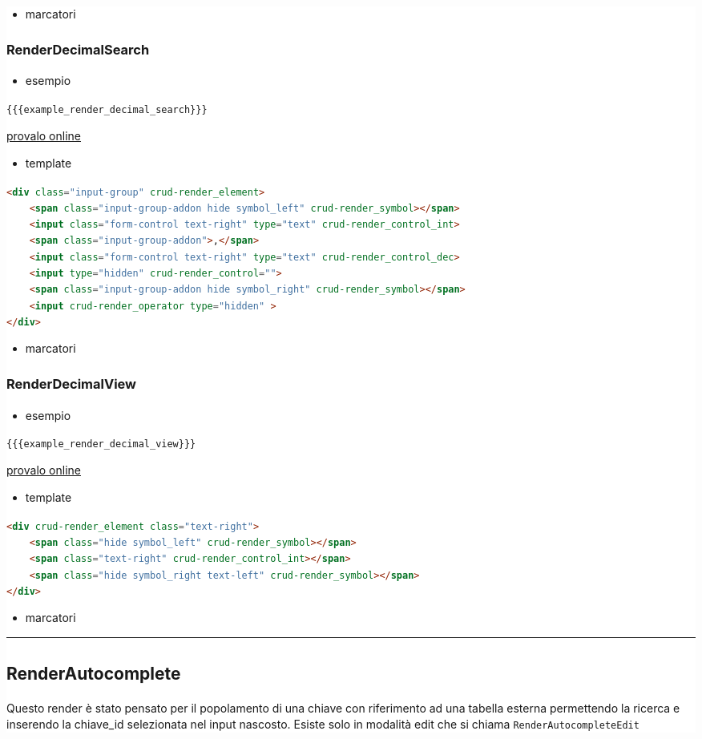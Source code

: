 - marcatori

### RenderDecimalSearch

- esempio

```javascript
{{{example_render_decimal_search}}}
```

<a href="http://www.pierpaolociullo.it/example?f=example_render_decimal_search" target="_blank">provalo online</a>

- template
```html
<div class="input-group" crud-render_element>
    <span class="input-group-addon hide symbol_left" crud-render_symbol></span>
    <input class="form-control text-right" type="text" crud-render_control_int>
    <span class="input-group-addon">,</span>
    <input class="form-control text-right" type="text" crud-render_control_dec>
    <input type="hidden" crud-render_control="">
    <span class="input-group-addon hide symbol_right" crud-render_symbol></span>
    <input crud-render_operator type="hidden" >
</div>
```

- marcatori


### RenderDecimalView

- esempio

```javascript
{{{example_render_decimal_view}}}
```

<a href="http://www.pierpaolociullo.it/example?f=example_render_decimal_view" target="_blank">provalo online</a>

- template
```html
<div crud-render_element class="text-right">
    <span class="hide symbol_left" crud-render_symbol></span>
    <span class="text-right" crud-render_control_int></span>
    <span class="hide symbol_right text-left" crud-render_symbol></span>
</div>
```

- marcatori


---


## RenderAutocomplete

Questo render è stato pensato per il popolamento di una chiave con riferimento ad una tabella
esterna permettendo la ricerca e inserendo la chiave_id  selezionata nel input nascosto.
Esiste solo in modalità edit che si chiama `RenderAutocompleteEdit`
